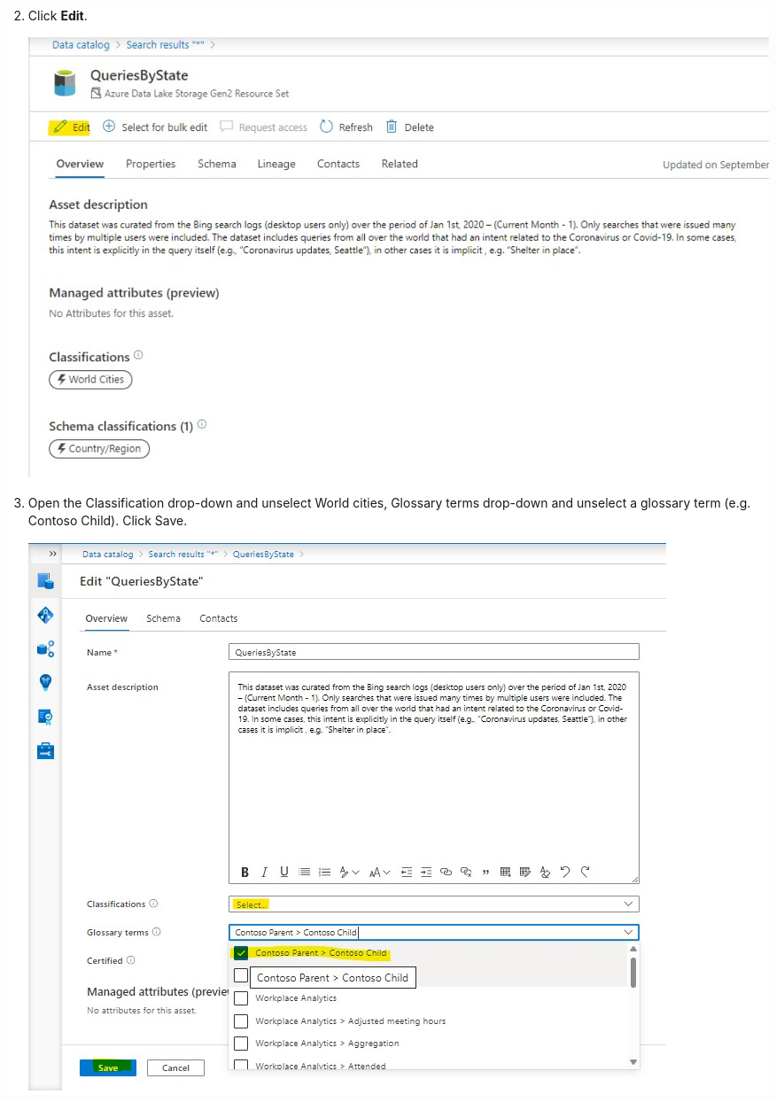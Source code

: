    2. Click **Edit**.
   
      ![edit](./assets/6-21_edit.jpg "edit")

   3. Open the Classification drop-down and unselect World cities, Glossary terms drop-down and unselect a glossary term (e.g. Contoso Child). Click Save.

      ![unselect](./assets/6-25_unselect.jpg "unselect")